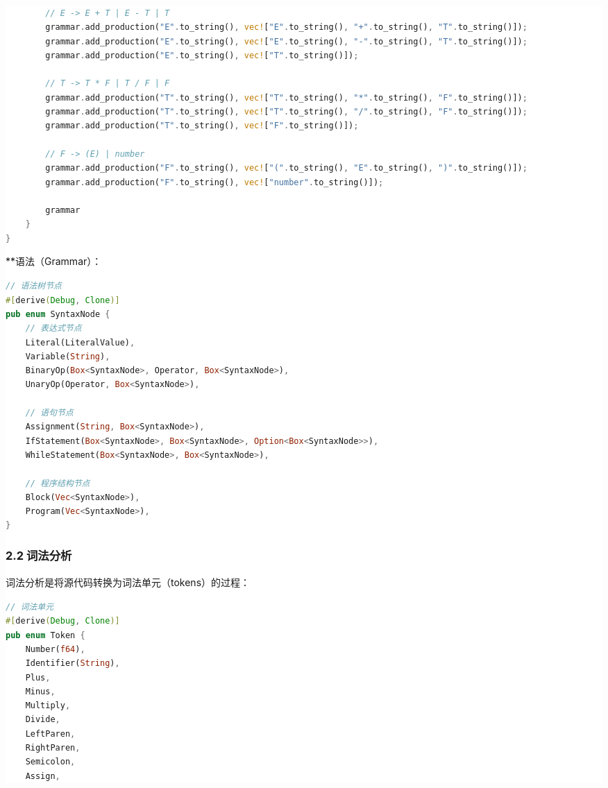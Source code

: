 ```rust
        // E -> E + T | E - T | T
        grammar.add_production("E".to_string(), vec!["E".to_string(), "+".to_string(), "T".to_string()]);
        grammar.add_production("E".to_string(), vec!["E".to_string(), "-".to_string(), "T".to_string()]);
        grammar.add_production("E".to_string(), vec!["T".to_string()]);
        
        // T -> T * F | T / F | F
        grammar.add_production("T".to_string(), vec!["T".to_string(), "*".to_string(), "F".to_string()]);
        grammar.add_production("T".to_string(), vec!["T".to_string(), "/".to_string(), "F".to_string()]);
        grammar.add_production("T".to_string(), vec!["F".to_string()]);
        
        // F -> (E) | number
        grammar.add_production("F".to_string(), vec!["(".to_string(), "E".to_string(), ")".to_string()]);
        grammar.add_production("F".to_string(), vec!["number".to_string()]);
        
        grammar
    }
}
```

**语法（Grammar）：

```rust
// 语法树节点
#[derive(Debug, Clone)]
pub enum SyntaxNode {
    // 表达式节点
    Literal(LiteralValue),
    Variable(String),
    BinaryOp(Box<SyntaxNode>, Operator, Box<SyntaxNode>),
    UnaryOp(Operator, Box<SyntaxNode>),
    
    // 语句节点
    Assignment(String, Box<SyntaxNode>),
    IfStatement(Box<SyntaxNode>, Box<SyntaxNode>, Option<Box<SyntaxNode>>),
    WhileStatement(Box<SyntaxNode>, Box<SyntaxNode>),
    
    // 程序结构节点
    Block(Vec<SyntaxNode>),
    Program(Vec<SyntaxNode>),
}
```

### 2.2 词法分析

词法分析是将源代码转换为词法单元（tokens）的过程：

```rust
// 词法单元
#[derive(Debug, Clone)]
pub enum Token {
    Number(f64),
    Identifier(String),
    Plus,
    Minus,
    Multiply,
    Divide,
    LeftParen,
    RightParen,
    Semicolon,
    Assign,
```